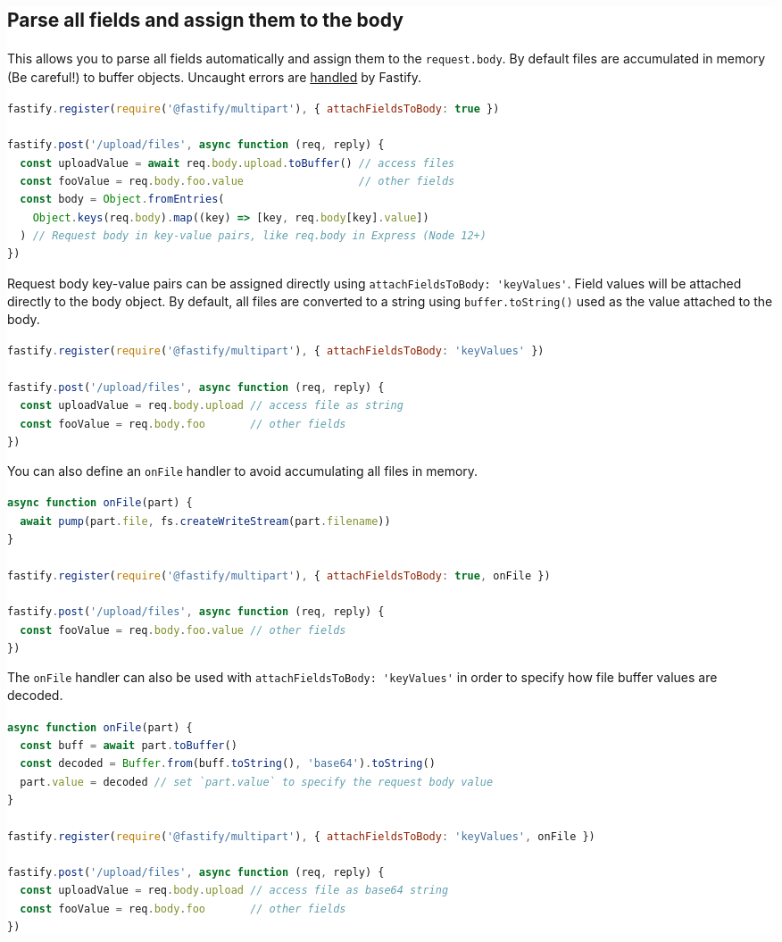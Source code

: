 ## Parse all fields and assign them to the body

This allows you to parse all fields automatically and assign them to the `request.body`. By default files are accumulated in memory (Be careful!) to buffer objects. Uncaught errors are [handled](https://github.com/fastify/fastify/blob/master/docs/Hooks.md#manage-errors-from-a-hook) by Fastify.

```js
fastify.register(require('@fastify/multipart'), { attachFieldsToBody: true })

fastify.post('/upload/files', async function (req, reply) {
  const uploadValue = await req.body.upload.toBuffer() // access files
  const fooValue = req.body.foo.value                  // other fields
  const body = Object.fromEntries(
    Object.keys(req.body).map((key) => [key, req.body[key].value])
  ) // Request body in key-value pairs, like req.body in Express (Node 12+)
})
```

Request body key-value pairs can be assigned directly using `attachFieldsToBody: 'keyValues'`. Field values will be attached directly to the body object. By default, all files are converted to a string using `buffer.toString()` used as the value attached to the body.

```js
fastify.register(require('@fastify/multipart'), { attachFieldsToBody: 'keyValues' })

fastify.post('/upload/files', async function (req, reply) {
  const uploadValue = req.body.upload // access file as string
  const fooValue = req.body.foo       // other fields
})
```

You can also define an `onFile` handler to avoid accumulating all files in memory.

```js
async function onFile(part) {
  await pump(part.file, fs.createWriteStream(part.filename))
}

fastify.register(require('@fastify/multipart'), { attachFieldsToBody: true, onFile })

fastify.post('/upload/files', async function (req, reply) {
  const fooValue = req.body.foo.value // other fields
})
```

The `onFile` handler can also be used with `attachFieldsToBody: 'keyValues'` in order to specify how file buffer values are decoded.

```js
async function onFile(part) {
  const buff = await part.toBuffer()
  const decoded = Buffer.from(buff.toString(), 'base64').toString()
  part.value = decoded // set `part.value` to specify the request body value
}

fastify.register(require('@fastify/multipart'), { attachFieldsToBody: 'keyValues', onFile })

fastify.post('/upload/files', async function (req, reply) {
  const uploadValue = req.body.upload // access file as base64 string
  const fooValue = req.body.foo       // other fields
})
```
